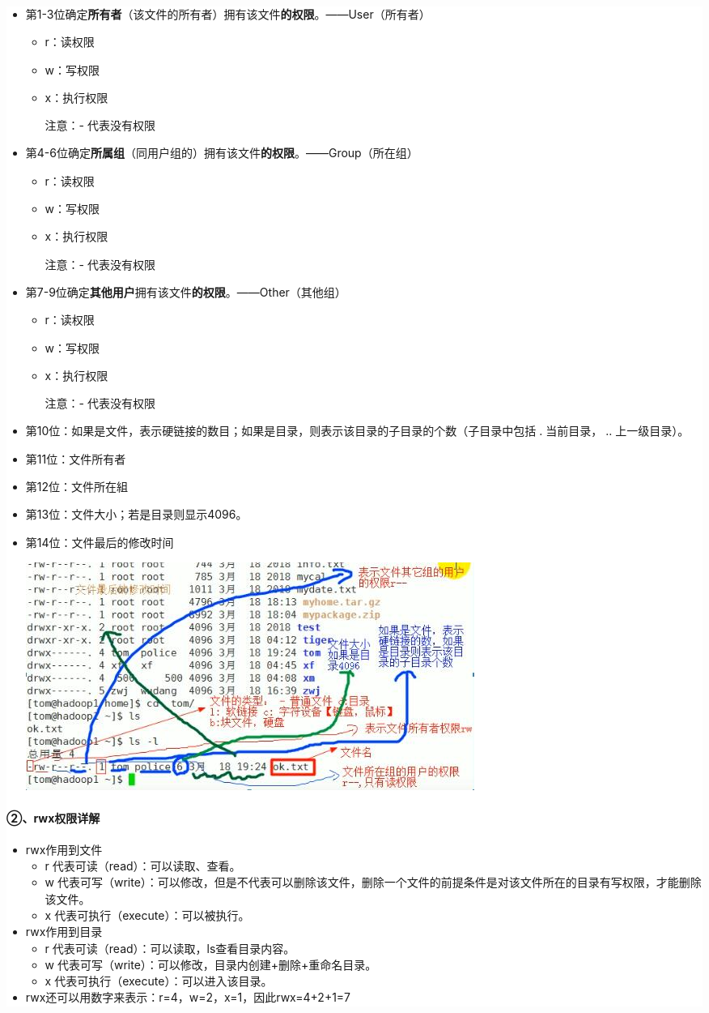   * 第1-3位确定**所有者**（该文件的所有者）拥有该文件**的权限**。——User（所有者）

    * r：读权限

    * w：写权限

    * x：执行权限

      注意：- 代表没有权限

  * 第4-6位确定**所属组**（同用户组的）拥有该文件**的权限**。——Group（所在组）

    * r：读权限

    * w：写权限

    * x：执行权限

      注意：- 代表没有权限

  * 第7-9位确定**其他用户**拥有该文件**的权限**。——Other（其他组）

    * r：读权限

    * w：写权限

    * x：执行权限

      注意：- 代表没有权限

* 第10位：如果是文件，表示硬链接的数目；如果是目录，则表示该目录的子目录的个数（子目录中包括 . 当前目录， .. 上一级目录）。

* 第11位：文件所有者

* 第12位：文件所在組

* 第13位：文件大小；若是目录则显示4096。

* 第14位：文件最后的修改时间

  ![TIM截图20191203090320](img/TIM截图20191203090320.jpg)


#### ②、rwx权限详解 

* rwx作用到文件
  * r 代表可读（read）：可以读取、查看。
  * w 代表可写（write）：可以修改，但是不代表可以删除该文件，删除一个文件的前提条件是对该文件所在的目录有写权限，才能删除该文件。
  * x 代表可执行（execute）：可以被执行。
* rwx作用到目录
  * r 代表可读（read）：可以读取，ls查看目录内容。
  * w 代表可写（write）：可以修改，目录内创建+删除+重命名目录。
  * x 代表可执行（execute）：可以进入该目录。
* rwx还可以用数字来表示：r=4，w=2，x=1，因此rwx=4+2+1=7

